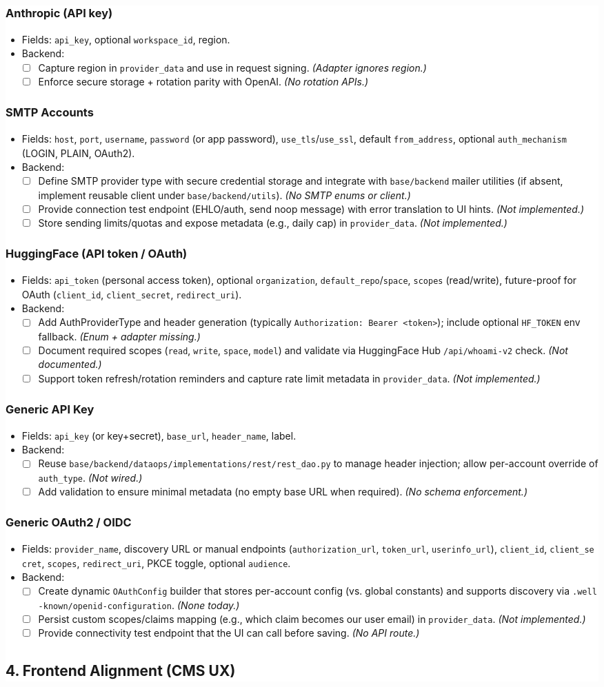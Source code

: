### Anthropic (API key)
- Fields: `api_key`, optional `workspace_id`, region.
- Backend:
  - [ ] Capture region in `provider_data` and use in request signing. _(Adapter ignores region.)_
  - [ ] Enforce secure storage + rotation parity with OpenAI. _(No rotation APIs.)_

### SMTP Accounts
- Fields: `host`, `port`, `username`, `password` (or app password), `use_tls`/`use_ssl`, default `from_address`, optional `auth_mechanism` (LOGIN, PLAIN, OAuth2).
- Backend:
  - [ ] Define SMTP provider type with secure credential storage and integrate with `base/backend` mailer utilities (if absent, implement reusable client under `base/backend/utils`). _(No SMTP enums or client.)_
  - [ ] Provide connection test endpoint (EHLO/auth, send noop message) with error translation to UI hints. _(Not implemented.)_
  - [ ] Store sending limits/quotas and expose metadata (e.g., daily cap) in `provider_data`. _(Not implemented.)_

### HuggingFace (API token / OAuth)
- Fields: `api_token` (personal access token), optional `organization`, `default_repo`/`space`, `scopes` (read/write), future-proof for OAuth (`client_id`, `client_secret`, `redirect_uri`).
- Backend:
  - [ ] Add AuthProviderType and header generation (typically `Authorization: Bearer <token>`); include optional `HF_TOKEN` env fallback. _(Enum + adapter missing.)_
  - [ ] Document required scopes (`read`, `write`, `space`, `model`) and validate via HuggingFace Hub `/api/whoami-v2` check. _(Not documented.)_
  - [ ] Support token refresh/rotation reminders and capture rate limit metadata in `provider_data`. _(Not implemented.)_

### Generic API Key
- Fields: `api_key` (or key+secret), `base_url`, `header_name`, label.
- Backend:
  - [ ] Reuse `base/backend/dataops/implementations/rest/rest_dao.py` to manage header injection; allow per-account override of `auth_type`. _(Not wired.)_
  - [ ] Add validation to ensure minimal metadata (no empty base URL when required). _(No schema enforcement.)_

### Generic OAuth2 / OIDC
- Fields: `provider_name`, discovery URL or manual endpoints (`authorization_url`, `token_url`, `userinfo_url`), `client_id`, `client_secret`, `scopes`, `redirect_uri`, PKCE toggle, optional `audience`.
- Backend:
  - [ ] Create dynamic `OAuthConfig` builder that stores per-account config (vs. global constants) and supports discovery via `.well-known/openid-configuration`. _(None today.)_
  - [ ] Persist custom scopes/claims mapping (e.g., which claim becomes our user email) in `provider_data`. _(Not implemented.)_
  - [ ] Provide connectivity test endpoint that the UI can call before saving. _(No API route.)_

## 4. Frontend Alignment (CMS UX)
